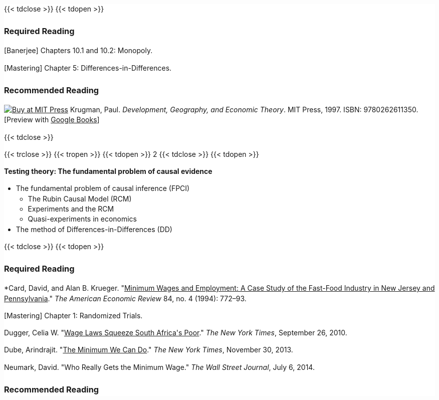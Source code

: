 
{{< tdclose >}}
{{< tdopen >}}


### Required Reading

\[Banerjee\] Chapters 10.1 and 10.2: Monopoly.

\[Mastering\] Chapter 5: Differences-in-Differences.

### Recommended Reading

[![Buy at MIT Press](/images/mp_logo.gif)](https://mitpress.mit.edu/9780262611350) Krugman, Paul. _Development, Geography, and Economic Theory_. MIT Press, 1997. ISBN: 9780262611350. \[Preview with [Google Books](http://books.google.com/books?id=Pm_oAg_1UxIC&pg=PAfrontcover)\]


{{< tdclose >}}

{{< trclose >}}
{{< tropen >}}
{{< tdopen >}}
2
{{< tdclose >}}
{{< tdopen >}}


**Testing theory: The fundamental problem of causal evidence**

*   The fundamental problem of causal inference (FPCI)
    *   The Rubin Causal Model (RCM)
    *   Experiments and the RCM
    *   Quasi-experiments in economics
*   The method of Differences-in-Differences (DD)


{{< tdclose >}}
{{< tdopen >}}


### Required Reading

\*Card, David, and Alan B. Krueger. "[Minimum Wages and Employment: A Case Study of the Fast-Food Industry in New Jersey and Pennsylvania](http://www.jstor.org/stable/2118030)." _The American Economic Review_ 84, no. 4 (1994): 772–93.

\[Mastering\] Chapter 1: Randomized Trials.

Dugger, Celia W. "[Wage Laws Squeeze South Africa's Poor](http://www.nytimes.com/2010/09/27/world/africa/27safrica.html)." _The New York Times_, September 26, 2010.

Dube, Arindrajit. "[The Minimum We Can Do](https://opinionator.blogs.nytimes.com/2013/11/30/the-minimum-we-can-do/)." _The New York Times_, November 30, 2013.

Neumark, David. "Who Really Gets the Minimum Wage." _The Wall Street Journal_, July 6, 2014.

### Recommended Reading
